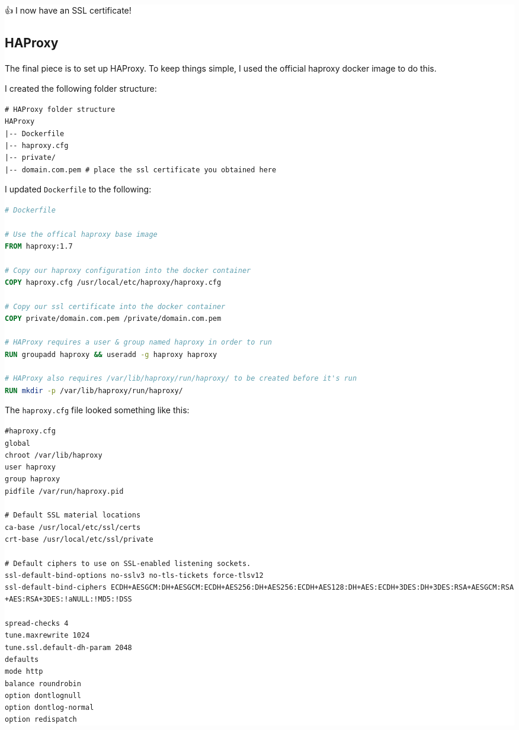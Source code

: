 👍 I now have an SSL certificate!

## HAProxy

The final piece is to set up HAProxy. To keep things simple, I used the official haproxy docker image to do this.

I created the following folder structure:

```
# HAProxy folder structure
HAProxy
|-- Dockerfile
|-- haproxy.cfg
|-- private/
|-- domain.com.pem # place the ssl certificate you obtained here
```

I updated `Dockerfile` to the following:

```dockerfile
# Dockerfile

# Use the offical haproxy base image
FROM haproxy:1.7

# Copy our haproxy configuration into the docker container
COPY haproxy.cfg /usr/local/etc/haproxy/haproxy.cfg

# Copy our ssl certificate into the docker container
COPY private/domain.com.pem /private/domain.com.pem

# HAProxy requires a user & group named haproxy in order to run
RUN groupadd haproxy && useradd -g haproxy haproxy

# HAProxy also requires /var/lib/haproxy/run/haproxy/ to be created before it's run
RUN mkdir -p /var/lib/haproxy/run/haproxy/
```

The `haproxy.cfg` file looked something like this:

```shell
#haproxy.cfg
global
chroot /var/lib/haproxy
user haproxy
group haproxy
pidfile /var/run/haproxy.pid

# Default SSL material locations
ca-base /usr/local/etc/ssl/certs
crt-base /usr/local/etc/ssl/private

# Default ciphers to use on SSL-enabled listening sockets.
ssl-default-bind-options no-sslv3 no-tls-tickets force-tlsv12
ssl-default-bind-ciphers ECDH+AESGCM:DH+AESGCM:ECDH+AES256:DH+AES256:ECDH+AES128:DH+AES:ECDH+3DES:DH+3DES:RSA+AESGCM:RSA+AES:RSA+3DES:!aNULL:!MD5:!DSS

spread-checks 4
tune.maxrewrite 1024
tune.ssl.default-dh-param 2048
defaults
mode http
balance roundrobin
option dontlognull
option dontlog-normal
option redispatch
```